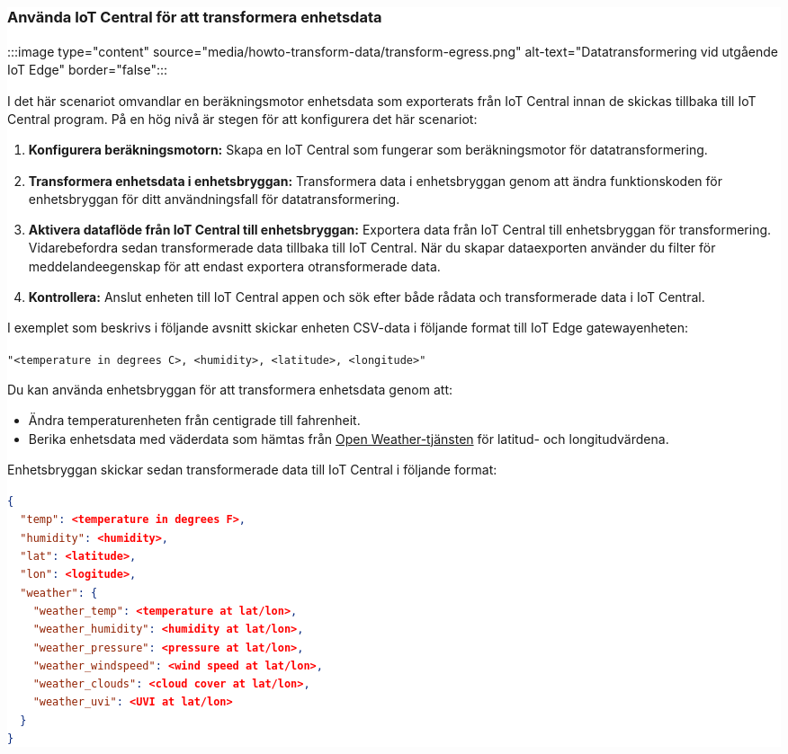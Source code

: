 ### <a name="use-the-iot-central-device-bridge-to-transform-device-data"></a>Använda IoT Central för att transformera enhetsdata

:::image type="content" source="media/howto-transform-data/transform-egress.png" alt-text="Datatransformering vid utgående IoT Edge" border="false":::

I det här scenariot omvandlar en beräkningsmotor enhetsdata som exporterats från IoT Central innan de skickas tillbaka till IoT Central program. På en hög nivå är stegen för att konfigurera det här scenariot:

1. **Konfigurera beräkningsmotorn:** Skapa en IoT Central som fungerar som beräkningsmotor för datatransformering.

1. **Transformera enhetsdata i enhetsbryggan:** Transformera data i enhetsbryggan genom att ändra funktionskoden för enhetsbryggan för ditt användningsfall för datatransformering.

1. **Aktivera dataflöde från IoT Central till enhetsbryggan:** Exportera data från IoT Central till enhetsbryggan för transformering. Vidarebefordra sedan transformerade data tillbaka till IoT Central. När du skapar dataexporten använder du filter för meddelandeegenskap för att endast exportera otransformerade data.

1. **Kontrollera:** Anslut enheten till IoT Central appen och sök efter både rådata och transformerade data i IoT Central.


I exemplet som beskrivs i följande avsnitt skickar enheten CSV-data i följande format till IoT Edge gatewayenheten:

```csv
"<temperature in degrees C>, <humidity>, <latitude>, <longitude>"
```

Du kan använda enhetsbryggan för att transformera enhetsdata genom att:

- Ändra temperaturenheten från centigrade till fahrenheit.
- Berika enhetsdata med väderdata som hämtas från [Open Weather-tjänsten](https://openweathermap.org/) för latitud- och longitudvärdena.

Enhetsbryggan skickar sedan transformerade data till IoT Central i följande format:

```json
{
  "temp": <temperature in degrees F>,
  "humidity": <humidity>,
  "lat": <latitude>,
  "lon": <logitude>,
  "weather": {
    "weather_temp": <temperature at lat/lon>,
    "weather_humidity": <humidity at lat/lon>,
    "weather_pressure": <pressure at lat/lon>,
    "weather_windspeed": <wind speed at lat/lon>,
    "weather_clouds": <cloud cover at lat/lon>,
    "weather_uvi": <UVI at lat/lon>
  }
}
```
